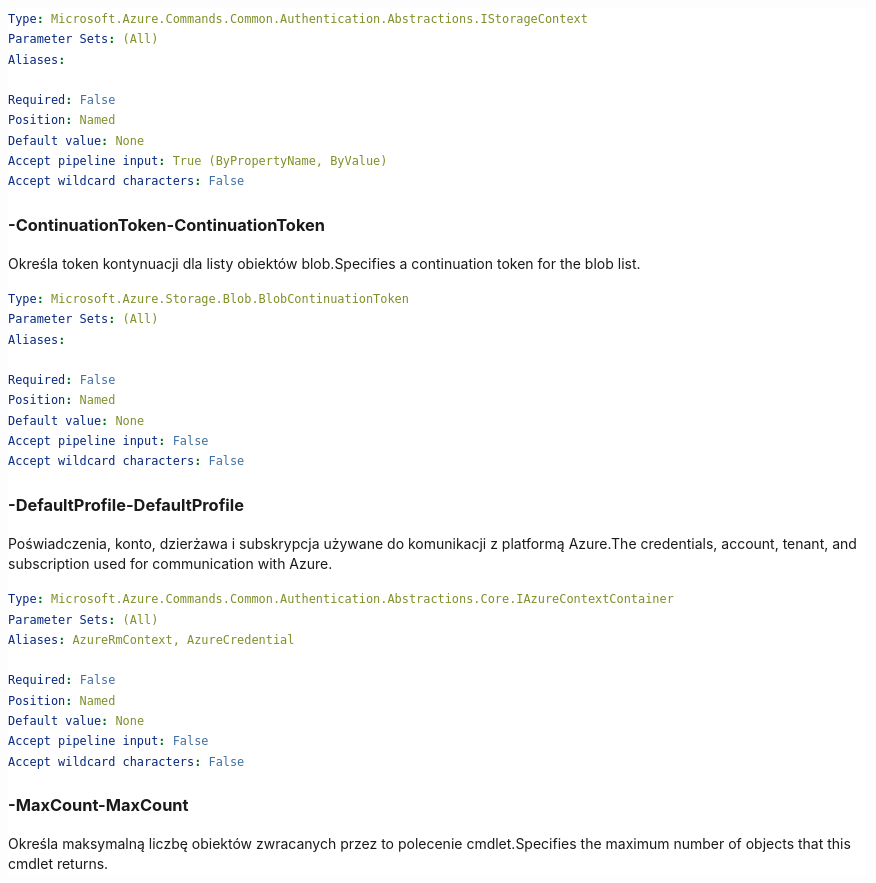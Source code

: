 ```yaml
Type: Microsoft.Azure.Commands.Common.Authentication.Abstractions.IStorageContext
Parameter Sets: (All)
Aliases:

Required: False
Position: Named
Default value: None
Accept pipeline input: True (ByPropertyName, ByValue)
Accept wildcard characters: False
```

### <span data-ttu-id="60f31-129">-ContinuationToken</span><span class="sxs-lookup"><span data-stu-id="60f31-129">-ContinuationToken</span></span>
<span data-ttu-id="60f31-130">Określa token kontynuacji dla listy obiektów blob.</span><span class="sxs-lookup"><span data-stu-id="60f31-130">Specifies a continuation token for the blob list.</span></span>

```yaml
Type: Microsoft.Azure.Storage.Blob.BlobContinuationToken
Parameter Sets: (All)
Aliases:

Required: False
Position: Named
Default value: None
Accept pipeline input: False
Accept wildcard characters: False
```

### <span data-ttu-id="60f31-131">-DefaultProfile</span><span class="sxs-lookup"><span data-stu-id="60f31-131">-DefaultProfile</span></span>
<span data-ttu-id="60f31-132">Poświadczenia, konto, dzierżawa i subskrypcja używane do komunikacji z platformą Azure.</span><span class="sxs-lookup"><span data-stu-id="60f31-132">The credentials, account, tenant, and subscription used for communication with Azure.</span></span>

```yaml
Type: Microsoft.Azure.Commands.Common.Authentication.Abstractions.Core.IAzureContextContainer
Parameter Sets: (All)
Aliases: AzureRmContext, AzureCredential

Required: False
Position: Named
Default value: None
Accept pipeline input: False
Accept wildcard characters: False
```

### <span data-ttu-id="60f31-133">-MaxCount</span><span class="sxs-lookup"><span data-stu-id="60f31-133">-MaxCount</span></span>
<span data-ttu-id="60f31-134">Określa maksymalną liczbę obiektów zwracanych przez to polecenie cmdlet.</span><span class="sxs-lookup"><span data-stu-id="60f31-134">Specifies the maximum number of objects that this cmdlet returns.</span></span>
